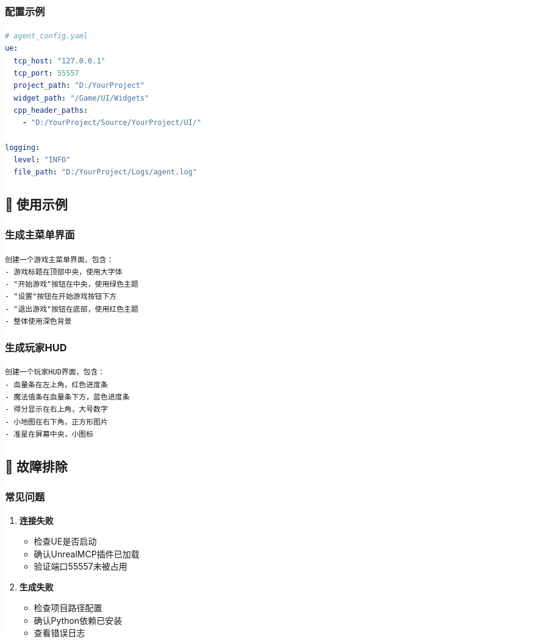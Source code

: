 ### 配置示例

```yaml
# agent_config.yaml
ue:
  tcp_host: "127.0.0.1"
  tcp_port: 55557
  project_path: "D:/YourProject"
  widget_path: "/Game/UI/Widgets"
  cpp_header_paths:
    - "D:/YourProject/Source/YourProject/UI/"

logging:
  level: "INFO"
  file_path: "D:/YourProject/Logs/agent.log"
```

## 🎨 使用示例

### 生成主菜单界面

```
创建一个游戏主菜单界面，包含：
- 游戏标题在顶部中央，使用大字体
- "开始游戏"按钮在中央，使用绿色主题
- "设置"按钮在开始游戏按钮下方
- "退出游戏"按钮在底部，使用红色主题
- 整体使用深色背景
```

### 生成玩家HUD

```
创建一个玩家HUD界面，包含：
- 血量条在左上角，红色进度条
- 魔法值条在血量条下方，蓝色进度条
- 得分显示在右上角，大号数字
- 小地图在右下角，正方形图片
- 准星在屏幕中央，小图标
```

## 🔧 故障排除

### 常见问题

1. **连接失败**
   - 检查UE是否启动
   - 确认UnrealMCP插件已加载
   - 验证端口55557未被占用

2. **生成失败**
   - 检查项目路径配置
   - 确认Python依赖已安装
   - 查看错误日志
